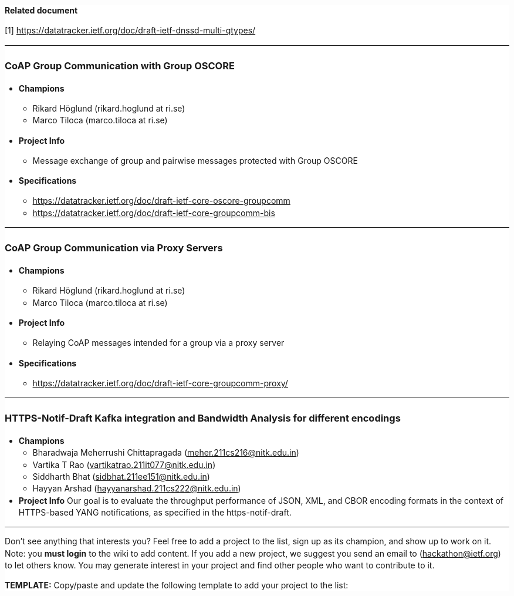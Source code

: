 **Related document**

  [1] https://datatracker.ietf.org/doc/draft-ietf-dnssd-multi-qtypes/
  
---

### CoAP Group Communication with Group OSCORE

- **Champions**
  - Rikard Höglund (rikard.hoglund at ri.se)
  - Marco Tiloca (marco.tiloca at ri.se)

- **Project Info**
  - Message exchange of group and pairwise messages protected with Group OSCORE

- **Specifications**
  - https://datatracker.ietf.org/doc/draft-ietf-core-oscore-groupcomm
  - https://datatracker.ietf.org/doc/draft-ietf-core-groupcomm-bis
  
---

### CoAP Group Communication via Proxy Servers

- **Champions**
  - Rikard Höglund (rikard.hoglund at ri.se)
  - Marco Tiloca (marco.tiloca at ri.se)

- **Project Info**
  - Relaying CoAP messages intended for a group via a proxy server

- **Specifications**
  - https://datatracker.ietf.org/doc/draft-ietf-core-groupcomm-proxy/
  
---

### HTTPS-Notif-Draft Kafka integration and Bandwidth Analysis for different encodings

- **Champions**
	- Bharadwaja Meherrushi Chittapragada (meher.211cs216@nitk.edu.in)
  - Vartika T Rao (vartikatrao.211it077@nitk.edu.in)
  - Siddharth Bhat (sidbhat.211ee151@nitk.edu.in)
  - Hayyan Arshad (hayyanarshad.211cs222@nitk.edu.in)
- **Project Info**
Our goal is to evaluate the throughput performance of JSON, XML, and CBOR encoding formats in the context of HTTPS-based YANG notifications, as specified in the https-notif-draft.

---

Don’t see anything that interests you? Feel free to add a project to the list, sign up as its champion, and show up to work on it. Note: you **must login** to the wiki to add content. If you add a new project, we suggest you send an email to (hackathon@ietf.org) to let others know. You may generate interest in your project and find other people who want to contribute to it.
 
**TEMPLATE:** Copy/paste and update the following template to add your project to the list:
